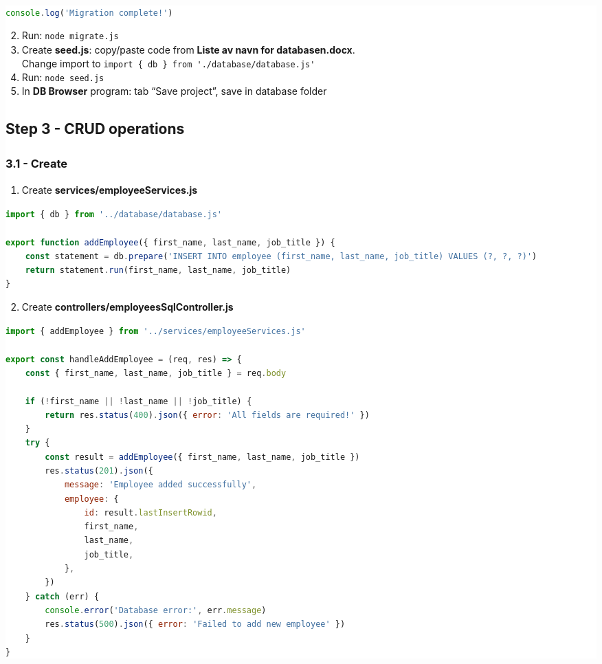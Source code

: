 ```js
console.log('Migration complete!')
```

2. Run: `node migrate.js`
3. Create **seed.js**: copy/paste code from **Liste av navn for databasen.docx**.  
   Change import to `import { db } from './database/database.js'`
4. Run: `node seed.js`
5. In **DB Browser** program: tab “Save project”, save in database folder

## Step 3 - CRUD operations

### **3.1 - Create**

1. Create **services/employeeServices.js**

```js
import { db } from '../database/database.js'

export function addEmployee({ first_name, last_name, job_title }) {
	const statement = db.prepare('INSERT INTO employee (first_name, last_name, job_title) VALUES (?, ?, ?)')
	return statement.run(first_name, last_name, job_title)
}
```

2. Create **controllers/employeesSqlController.js**

```js
import { addEmployee } from '../services/employeeServices.js'

export const handleAddEmployee = (req, res) => {
	const { first_name, last_name, job_title } = req.body

	if (!first_name || !last_name || !job_title) {
		return res.status(400).json({ error: 'All fields are required!' })
	}
	try {
		const result = addEmployee({ first_name, last_name, job_title })
		res.status(201).json({
			message: 'Employee added successfully',
			employee: {
				id: result.lastInsertRowid,
				first_name,
				last_name,
				job_title,
			},
		})
	} catch (err) {
		console.error('Database error:', err.message)
		res.status(500).json({ error: 'Failed to add new employee' })
	}
}
```

